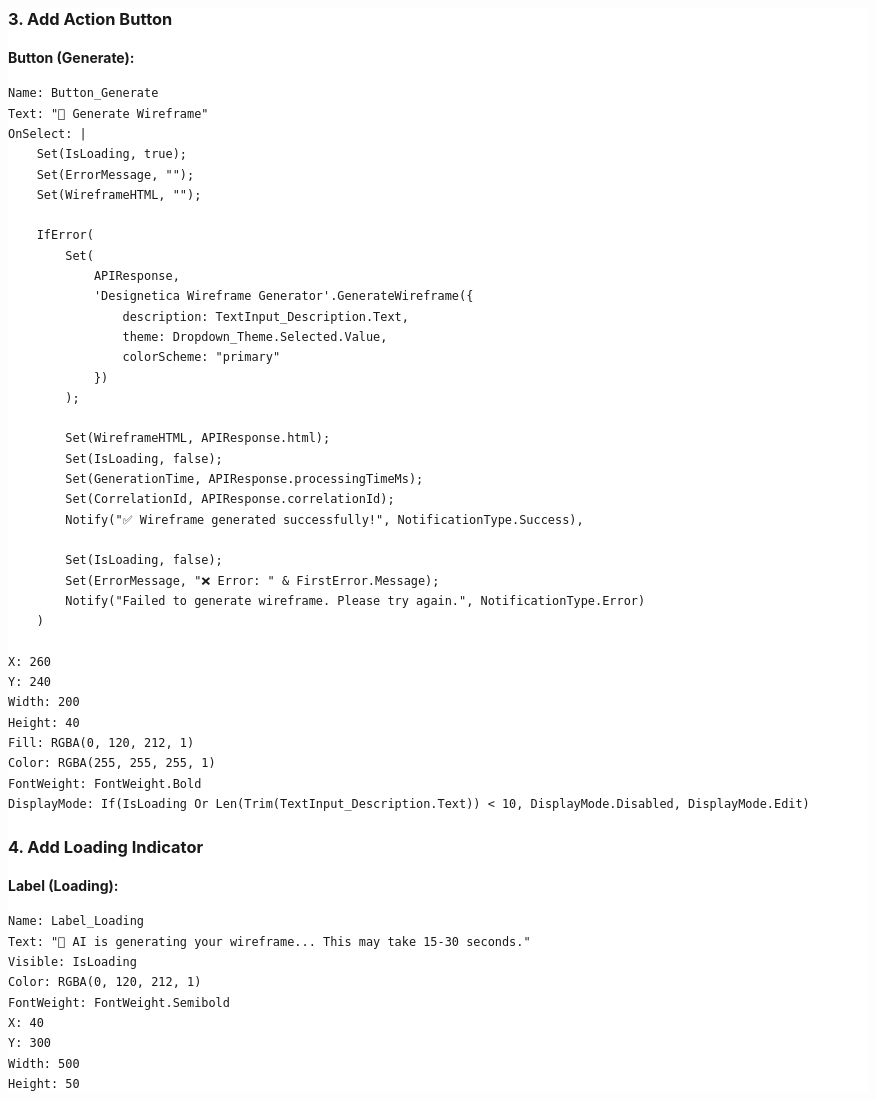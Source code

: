 ### **3. Add Action Button**

**Button (Generate):**

```powerquery
Name: Button_Generate
Text: "🤖 Generate Wireframe"
OnSelect: |
    Set(IsLoading, true);
    Set(ErrorMessage, "");
    Set(WireframeHTML, "");

    IfError(
        Set(
            APIResponse,
            'Designetica Wireframe Generator'.GenerateWireframe({
                description: TextInput_Description.Text,
                theme: Dropdown_Theme.Selected.Value,
                colorScheme: "primary"
            })
        );

        Set(WireframeHTML, APIResponse.html);
        Set(IsLoading, false);
        Set(GenerationTime, APIResponse.processingTimeMs);
        Set(CorrelationId, APIResponse.correlationId);
        Notify("✅ Wireframe generated successfully!", NotificationType.Success),

        Set(IsLoading, false);
        Set(ErrorMessage, "❌ Error: " & FirstError.Message);
        Notify("Failed to generate wireframe. Please try again.", NotificationType.Error)
    )

X: 260
Y: 240
Width: 200
Height: 40
Fill: RGBA(0, 120, 212, 1)
Color: RGBA(255, 255, 255, 1)
FontWeight: FontWeight.Bold
DisplayMode: If(IsLoading Or Len(Trim(TextInput_Description.Text)) < 10, DisplayMode.Disabled, DisplayMode.Edit)
```

### **4. Add Loading Indicator**

**Label (Loading):**

```powerquery
Name: Label_Loading
Text: "🤖 AI is generating your wireframe... This may take 15-30 seconds."
Visible: IsLoading
Color: RGBA(0, 120, 212, 1)
FontWeight: FontWeight.Semibold
X: 40
Y: 300
Width: 500
Height: 50
```
